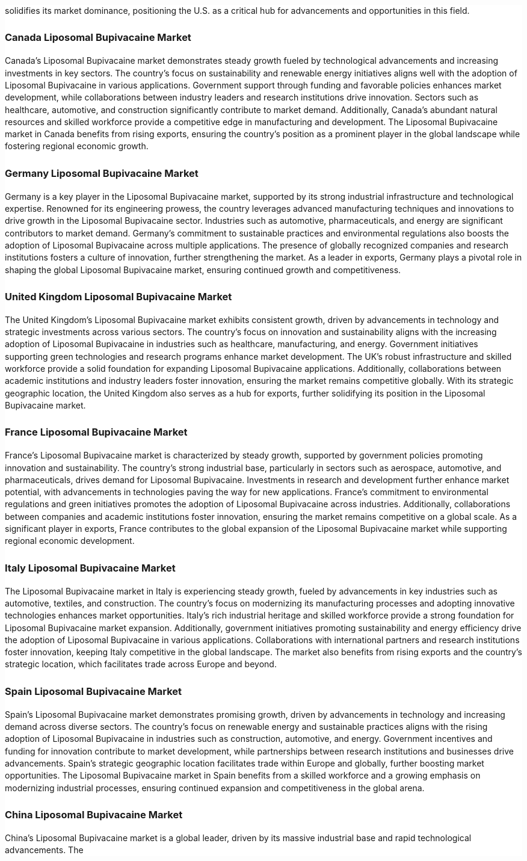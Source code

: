 solidifies its market dominance, positioning the U.S. as a critical hub for advancements and opportunities in this field.</p><h3>Canada Liposomal Bupivacaine Market</h3><p>Canada&rsquo;s Liposomal Bupivacaine market demonstrates steady growth fueled by technological advancements and increasing investments in key sectors. The country&rsquo;s focus on sustainability and renewable energy initiatives aligns well with the adoption of Liposomal Bupivacaine in various applications. Government support through funding and favorable policies enhances market development, while collaborations between industry leaders and research institutions drive innovation. Sectors such as healthcare, automotive, and construction significantly contribute to market demand. Additionally, Canada&rsquo;s abundant natural resources and skilled workforce provide a competitive edge in manufacturing and development. The Liposomal Bupivacaine market in Canada benefits from rising exports, ensuring the country&rsquo;s position as a prominent player in the global landscape while fostering regional economic growth.</p><h3>Germany Liposomal Bupivacaine Market</h3><p>Germany is a key player in the Liposomal Bupivacaine market, supported by its strong industrial infrastructure and technological expertise. Renowned for its engineering prowess, the country leverages advanced manufacturing techniques and innovations to drive growth in the Liposomal Bupivacaine sector. Industries such as automotive, pharmaceuticals, and energy are significant contributors to market demand. Germany&rsquo;s commitment to sustainable practices and environmental regulations also boosts the adoption of Liposomal Bupivacaine across multiple applications. The presence of globally recognized companies and research institutions fosters a culture of innovation, further strengthening the market. As a leader in exports, Germany plays a pivotal role in shaping the global Liposomal Bupivacaine market, ensuring continued growth and competitiveness.</p><h3>United Kingdom Liposomal Bupivacaine Market</h3><p>The United Kingdom&rsquo;s Liposomal Bupivacaine market exhibits consistent growth, driven by advancements in technology and strategic investments across various sectors. The country&rsquo;s focus on innovation and sustainability aligns with the increasing adoption of Liposomal Bupivacaine in industries such as healthcare, manufacturing, and energy. Government initiatives supporting green technologies and research programs enhance market development. The UK&rsquo;s robust infrastructure and skilled workforce provide a solid foundation for expanding Liposomal Bupivacaine applications. Additionally, collaborations between academic institutions and industry leaders foster innovation, ensuring the market remains competitive globally. With its strategic geographic location, the United Kingdom also serves as a hub for exports, further solidifying its position in the Liposomal Bupivacaine market.</p><h3>France Liposomal Bupivacaine Market</h3><p>France&rsquo;s Liposomal Bupivacaine market is characterized by steady growth, supported by government policies promoting innovation and sustainability. The country&rsquo;s strong industrial base, particularly in sectors such as aerospace, automotive, and pharmaceuticals, drives demand for Liposomal Bupivacaine. Investments in research and development further enhance market potential, with advancements in technologies paving the way for new applications. France&rsquo;s commitment to environmental regulations and green initiatives promotes the adoption of Liposomal Bupivacaine across industries. Additionally, collaborations between companies and academic institutions foster innovation, ensuring the market remains competitive on a global scale. As a significant player in exports, France contributes to the global expansion of the Liposomal Bupivacaine market while supporting regional economic development.</p><h3>Italy Liposomal Bupivacaine Market</h3><p>The Liposomal Bupivacaine market in Italy is experiencing steady growth, fueled by advancements in key industries such as automotive, textiles, and construction. The country&rsquo;s focus on modernizing its manufacturing processes and adopting innovative technologies enhances market opportunities. Italy&rsquo;s rich industrial heritage and skilled workforce provide a strong foundation for Liposomal Bupivacaine market expansion. Additionally, government initiatives promoting sustainability and energy efficiency drive the adoption of Liposomal Bupivacaine in various applications. Collaborations with international partners and research institutions foster innovation, keeping Italy competitive in the global landscape. The market also benefits from rising exports and the country&rsquo;s strategic location, which facilitates trade across Europe and beyond.</p><h3>Spain Liposomal Bupivacaine Market</h3><p>Spain&rsquo;s Liposomal Bupivacaine market demonstrates promising growth, driven by advancements in technology and increasing demand across diverse sectors. The country&rsquo;s focus on renewable energy and sustainable practices aligns with the rising adoption of Liposomal Bupivacaine in industries such as construction, automotive, and energy. Government incentives and funding for innovation contribute to market development, while partnerships between research institutions and businesses drive advancements. Spain&rsquo;s strategic geographic location facilitates trade within Europe and globally, further boosting market opportunities. The Liposomal Bupivacaine market in Spain benefits from a skilled workforce and a growing emphasis on modernizing industrial processes, ensuring continued expansion and competitiveness in the global arena.</p><h3>China Liposomal Bupivacaine Market</h3><p>China&rsquo;s Liposomal Bupivacaine market is a global leader, driven by its massive industrial base and rapid technological advancements. The